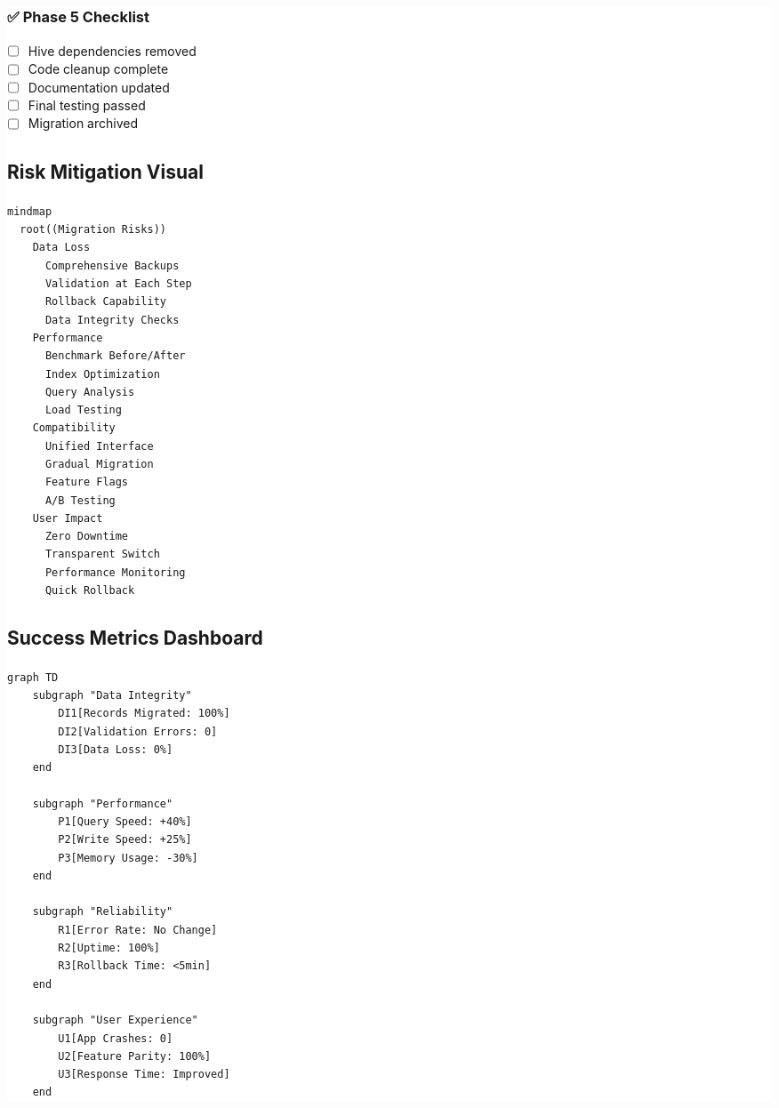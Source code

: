 ### ✅ Phase 5 Checklist
- [ ] Hive dependencies removed
- [ ] Code cleanup complete
- [ ] Documentation updated
- [ ] Final testing passed
- [ ] Migration archived

## Risk Mitigation Visual

```mermaid
mindmap
  root((Migration Risks))
    Data Loss
      Comprehensive Backups
      Validation at Each Step
      Rollback Capability
      Data Integrity Checks
    Performance
      Benchmark Before/After
      Index Optimization
      Query Analysis
      Load Testing
    Compatibility
      Unified Interface
      Gradual Migration
      Feature Flags
      A/B Testing
    User Impact
      Zero Downtime
      Transparent Switch
      Performance Monitoring
      Quick Rollback
```

## Success Metrics Dashboard

```mermaid
graph TD
    subgraph "Data Integrity"
        DI1[Records Migrated: 100%]
        DI2[Validation Errors: 0]
        DI3[Data Loss: 0%]
    end
    
    subgraph "Performance"
        P1[Query Speed: +40%]
        P2[Write Speed: +25%]
        P3[Memory Usage: -30%]
    end
    
    subgraph "Reliability"
        R1[Error Rate: No Change]
        R2[Uptime: 100%]
        R3[Rollback Time: <5min]
    end
    
    subgraph "User Experience"
        U1[App Crashes: 0]
        U2[Feature Parity: 100%]
        U3[Response Time: Improved]
    end
```
